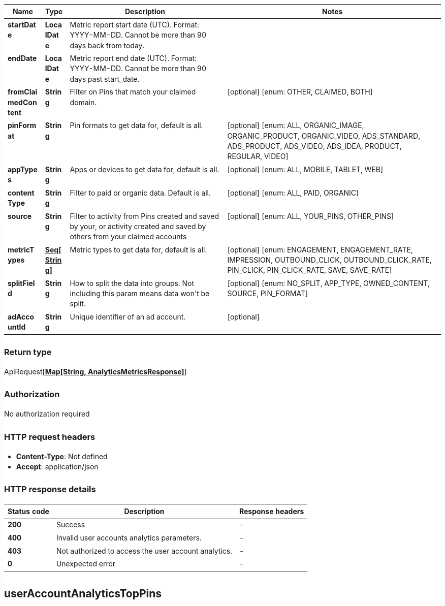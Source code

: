 
Name | Type | Description  | Notes
------------- | ------------- | ------------- | -------------
 **startDate** | **LocalDate**| Metric report start date (UTC). Format: YYYY-MM-DD. Cannot be more than 90 days back from today. |
 **endDate** | **LocalDate**| Metric report end date (UTC). Format: YYYY-MM-DD. Cannot be more than 90 days past start_date. |
 **fromClaimedContent** | **String**| Filter on Pins that match your claimed domain. | [optional] [enum: OTHER, CLAIMED, BOTH]
 **pinFormat** | **String**| Pin formats to get data for, default is all. | [optional] [enum: ALL, ORGANIC_IMAGE, ORGANIC_PRODUCT, ORGANIC_VIDEO, ADS_STANDARD, ADS_PRODUCT, ADS_VIDEO, ADS_IDEA, PRODUCT, REGULAR, VIDEO]
 **appTypes** | **String**| Apps or devices to get data for, default is all. | [optional] [enum: ALL, MOBILE, TABLET, WEB]
 **contentType** | **String**| Filter to paid or organic data. Default is all. | [optional] [enum: ALL, PAID, ORGANIC]
 **source** | **String**| Filter to activity from Pins created and saved by your, or activity created and saved by others from your claimed accounts | [optional] [enum: ALL, YOUR_PINS, OTHER_PINS]
 **metricTypes** | [**Seq[String]**](String.md)| Metric types to get data for, default is all.  | [optional] [enum: ENGAGEMENT, ENGAGEMENT_RATE, IMPRESSION, OUTBOUND_CLICK, OUTBOUND_CLICK_RATE, PIN_CLICK, PIN_CLICK_RATE, SAVE, SAVE_RATE]
 **splitField** | **String**| How to split the data into groups. Not including this param means data won&#39;t be split. | [optional] [enum: NO_SPLIT, APP_TYPE, OWNED_CONTENT, SOURCE, PIN_FORMAT]
 **adAccountId** | **String**| Unique identifier of an ad account. | [optional]

### Return type

ApiRequest[[**Map[String, AnalyticsMetricsResponse]**](AnalyticsMetricsResponse.md)]


### Authorization

No authorization required

### HTTP request headers

- **Content-Type**: Not defined
- **Accept**: application/json

### HTTP response details
| Status code | Description | Response headers |
|-------------|-------------|------------------|
| **200** | Success |  -  |
| **400** | Invalid user accounts analytics parameters. |  -  |
| **403** | Not authorized to access the user account analytics. |  -  |
| **0** | Unexpected error |  -  |


## userAccountAnalyticsTopPins
